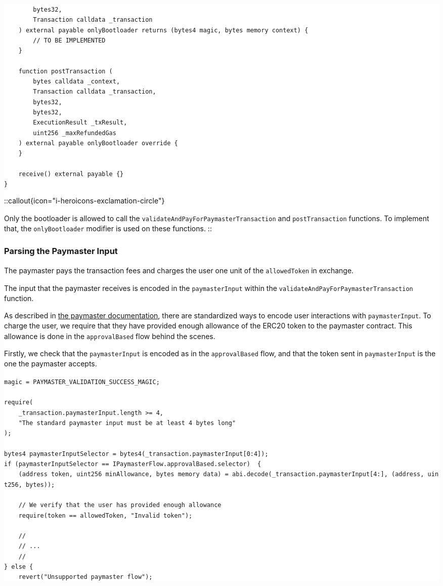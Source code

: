 ```solidity
        bytes32,
        Transaction calldata _transaction
    ) external payable onlyBootloader returns (bytes4 magic, bytes memory context) {
        // TO BE IMPLEMENTED
    }

    function postTransaction (
        bytes calldata _context,
        Transaction calldata _transaction,
        bytes32,
        bytes32,
        ExecutionResult _txResult,
        uint256 _maxRefundedGas
    ) external payable onlyBootloader override {
    }

    receive() external payable {}
}
```

::callout{icon="i-heroicons-exclamation-circle"}

Only the bootloader is allowed to call the `validateAndPayForPaymasterTransaction` and `postTransaction` functions.
To implement that, the `onlyBootloader` modifier is used on these functions.
::

### Parsing the Paymaster Input

The paymaster pays the transaction fees and charges the user one unit of the `allowedToken` in exchange.

The input that the paymaster receives is encoded in the `paymasterInput` within the `validateAndPayForPaymasterTransaction` function.

As described in [the paymaster documentation](https://docs.zksync.io/build/developer-reference/account-abstraction/paymasters),
there are standardized ways to encode user interactions with `paymasterInput`.
To charge the user, we require that they have provided enough allowance of the ERC20 token to the paymaster contract.
This allowance is done in the `approvalBased` flow behind the scenes.

Firstly, we check that the `paymasterInput` is encoded as in the `approvalBased` flow,
and that the token sent in `paymasterInput` is the one the paymaster accepts.

```solidity
magic = PAYMASTER_VALIDATION_SUCCESS_MAGIC;

require(
    _transaction.paymasterInput.length >= 4,
    "The standard paymaster input must be at least 4 bytes long"
);

bytes4 paymasterInputSelector = bytes4(_transaction.paymasterInput[0:4]);
if (paymasterInputSelector == IPaymasterFlow.approvalBased.selector)  {
    (address token, uint256 minAllowance, bytes memory data) = abi.decode(_transaction.paymasterInput[4:], (address, uint256, bytes));

    // We verify that the user has provided enough allowance
    require(token == allowedToken, "Invalid token");

    //
    // ...
    //
} else {
    revert("Unsupported paymaster flow");
```